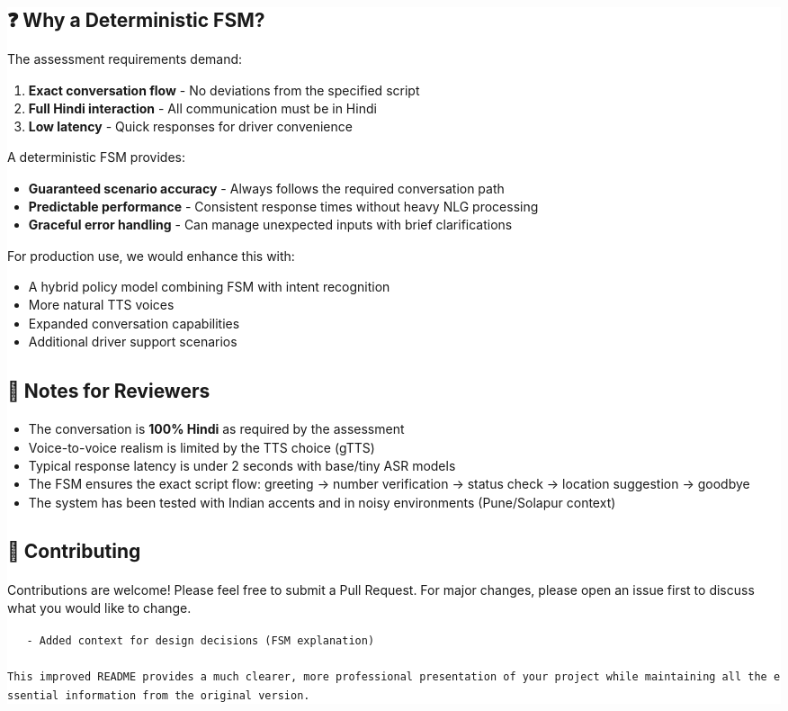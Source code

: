 ## ❓ Why a Deterministic FSM?

The assessment requirements demand:
1. **Exact conversation flow** - No deviations from the specified script
2. **Full Hindi interaction** - All communication must be in Hindi
3. **Low latency** - Quick responses for driver convenience

A deterministic FSM provides:
- **Guaranteed scenario accuracy** - Always follows the required conversation path
- **Predictable performance** - Consistent response times without heavy NLG processing
- **Graceful error handling** - Can manage unexpected inputs with brief clarifications

For production use, we would enhance this with:
- A hybrid policy model combining FSM with intent recognition
- More natural TTS voices
- Expanded conversation capabilities
- Additional driver support scenarios

## 📝 Notes for Reviewers

- The conversation is **100% Hindi** as required by the assessment
- Voice-to-voice realism is limited by the TTS choice (gTTS)
- Typical response latency is under 2 seconds with base/tiny ASR models
- The FSM ensures the exact script flow: greeting → number verification → status check → location suggestion → goodbye
- The system has been tested with Indian accents and in noisy environments (Pune/Solapur context)

## 🤝 Contributing

Contributions are welcome! Please feel free to submit a Pull Request. For major changes, please open an issue first to discuss what you would like to change.

```
   - Added context for design decisions (FSM explanation)

This improved README provides a much clearer, more professional presentation of your project while maintaining all the essential information from the original version.
